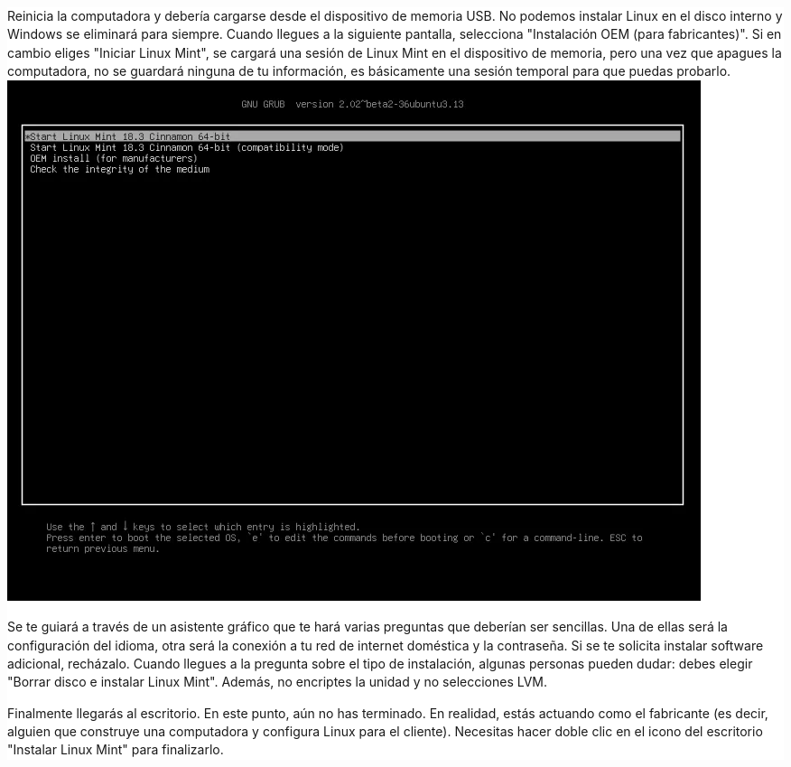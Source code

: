 Reinicia la computadora y debería cargarse desde el dispositivo de memoria USB. No podemos instalar Linux en el disco interno y Windows se eliminará para siempre.
Cuando llegues a la siguiente pantalla, selecciona "Instalación OEM (para fabricantes)". Si en cambio eliges "Iniciar Linux Mint", se cargará una sesión de Linux Mint en el dispositivo de memoria, pero una vez que apagues la computadora, no se guardará ninguna de tu información, es básicamente una sesión temporal para que puedas probarlo.
![image](assets/10.webp)

Se te guiará a través de un asistente gráfico que te hará varias preguntas que deberían ser sencillas. Una de ellas será la configuración del idioma, otra será la conexión a tu red de internet doméstica y la contraseña. Si se te solicita instalar software adicional, recházalo. Cuando llegues a la pregunta sobre el tipo de instalación, algunas personas pueden dudar: debes elegir "Borrar disco e instalar Linux Mint". Además, no encriptes la unidad y no selecciones LVM.

Finalmente llegarás al escritorio. En este punto, aún no has terminado. En realidad, estás actuando como el fabricante (es decir, alguien que construye una computadora y configura Linux para el cliente). Necesitas hacer doble clic en el icono del escritorio "Instalar Linux Mint" para finalizarlo.
